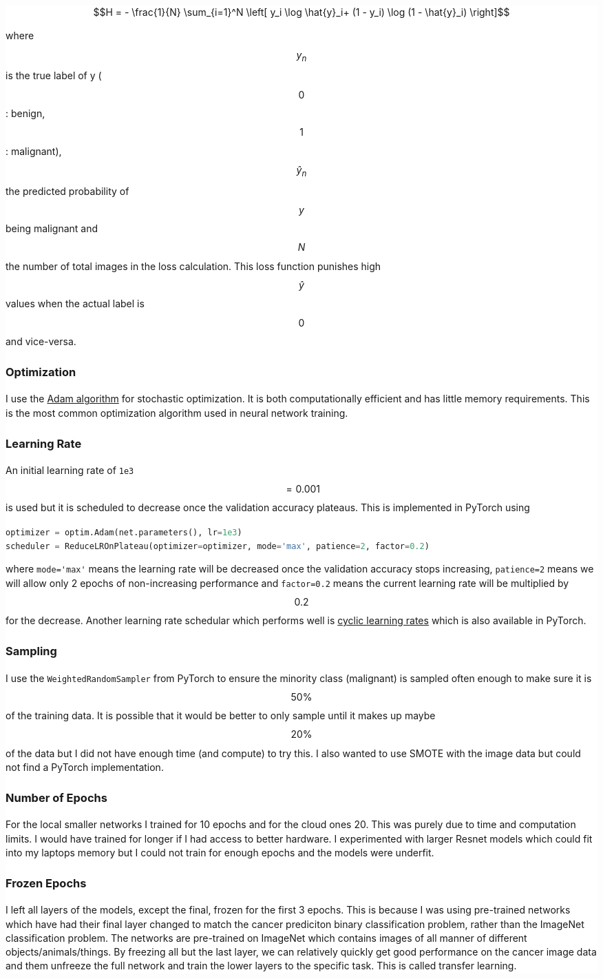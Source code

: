 $$H = - \frac{1}{N} \sum_{i=1}^N \left[ y_i \log \hat{y}_i+ (1 - y_i) \log (1 - \hat{y}_i) \right]$$

where $$y_n$$ is the true label of y ($$0$$: benign, $$1$$: malignant), $$\hat{y}_n$$ the predicted probability of $$y$$ being malignant and $$N$$ the number of total images in the loss calculation. This loss function punishes high $$\hat{y}$$ values when the actual label is $$0$$ and vice-versa.

### Optimization

I use the [Adam algorithm](https://arxiv.org/abs/1412.6980) for stochastic optimization. It is both computationally efficient and has little memory requirements. This is the most common optimization algorithm used in neural network training.

### Learning Rate

An initial learning rate of `1e3` $$= 0.001$$ is used but it is scheduled to decrease once the validation accuracy plateaus. This is implemented in PyTorch using

```python
optimizer = optim.Adam(net.parameters(), lr=1e3)
scheduler = ReduceLROnPlateau(optimizer=optimizer, mode='max', patience=2, factor=0.2)
```

where `mode='max'` means the learning rate will be decreased once the validation accuracy stops increasing, `patience=2` means we will allow only 2 epochs of non-increasing performance and  `factor=0.2` means the current learning rate will be multiplied by $$0.2$$ for the decrease. Another learning rate schedular which performs well is [cyclic learning rates](https://arxiv.org/abs/1506.01186) which is also available in PyTorch.

### Sampling

I use the `WeightedRandomSampler` from PyTorch to ensure the minority class (malignant) is sampled often enough to make sure it is $$50\%$$ of the training data. It is possible that it would be better to only sample until it makes up maybe $$20\%$$ of the data but I did not have enough time (and compute) to try this. I also wanted to use SMOTE with the image data but could not find a PyTorch implementation.

### Number of Epochs

For the local smaller networks I trained for 10 epochs and for the cloud ones 20. This was purely due to time and computation limits. I would have trained for longer if I had access to better hardware. I experimented with larger Resnet models which could fit into my laptops memory but I could not train for enough epochs and the models were underfit.

### Frozen Epochs

I left all layers of the models, except the final, frozen for the first 3 epochs. This is because I was using pre-trained networks which have had their final layer changed to match the cancer prediciton binary classification problem, rather than the ImageNet classification problem. The networks are pre-trained on ImageNet which contains images of all manner of different objects/animals/things. By freezing all but the last layer, we can relatively quickly get good performance on the cancer image data and them unfreeze the full network and train the lower layers to the specific task. This is called transfer learning.
